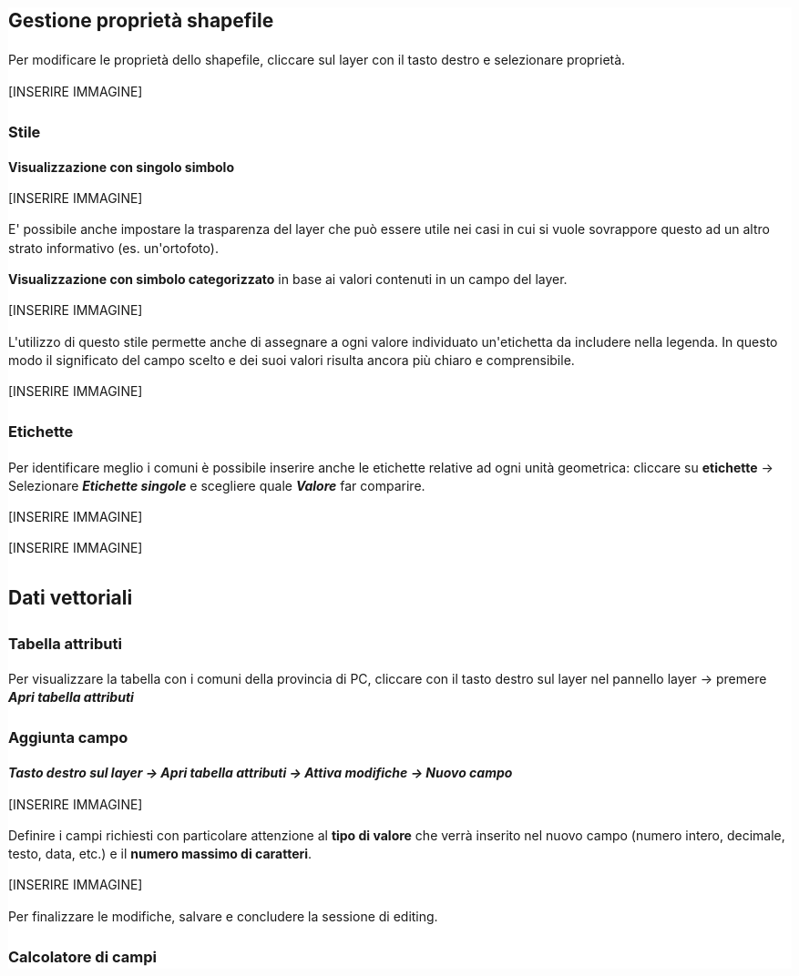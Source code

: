 ## Gestione proprietà shapefile

Per modificare le proprietà dello shapefile, cliccare sul layer con il tasto destro e selezionare proprietà.

[INSERIRE IMMAGINE]

### Stile

**Visualizzazione con singolo simbolo**

[INSERIRE IMMAGINE]

E' possibile anche impostare la trasparenza del layer che può essere utile nei casi in cui si vuole sovrappore questo ad un altro strato informativo (es. un'ortofoto).

**Visualizzazione con simbolo categorizzato** in base ai valori contenuti in un campo del layer.

[INSERIRE IMMAGINE]

L'utilizzo di questo stile permette anche di assegnare a ogni valore individuato un'etichetta da includere nella legenda. In questo modo il significato del campo scelto e dei suoi valori risulta ancora più chiaro e comprensibile.

[INSERIRE IMMAGINE]

### Etichette

Per identificare meglio i comuni è possibile inserire anche le etichette relative ad ogni unità geometrica: cliccare su **etichette** -> Selezionare ***Etichette singole*** e scegliere quale ***Valore*** far comparire.

[INSERIRE IMMAGINE]

[INSERIRE IMMAGINE]

## Dati vettoriali

### Tabella attributi

Per visualizzare la tabella con i comuni della provincia di PC, cliccare con il tasto destro sul layer nel pannello layer -> premere ***Apri tabella attributi***

### Aggiunta campo

***Tasto destro sul layer -> Apri tabella attributi -> Attiva modifiche -> Nuovo campo***

[INSERIRE IMMAGINE]

Definire i campi richiesti con particolare attenzione al **tipo di valore** che verrà inserito nel nuovo campo (numero intero, decimale, testo, data, etc.) e il **numero massimo di caratteri**.

[INSERIRE IMMAGINE]

Per finalizzare le modifiche, salvare e concludere la sessione di editing.

### Calcolatore di campi
